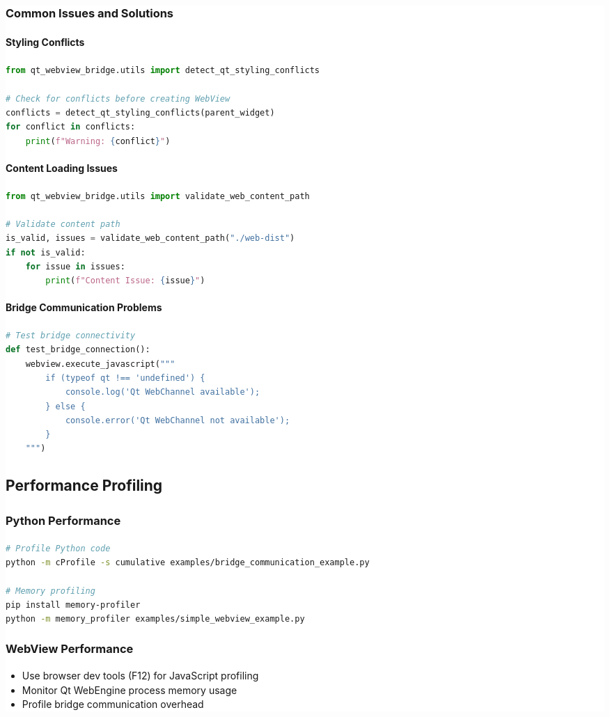 ### Common Issues and Solutions

#### Styling Conflicts
```python
from qt_webview_bridge.utils import detect_qt_styling_conflicts

# Check for conflicts before creating WebView
conflicts = detect_qt_styling_conflicts(parent_widget)
for conflict in conflicts:
    print(f"Warning: {conflict}")
```

#### Content Loading Issues
```python
from qt_webview_bridge.utils import validate_web_content_path

# Validate content path
is_valid, issues = validate_web_content_path("./web-dist")
if not is_valid:
    for issue in issues:
        print(f"Content Issue: {issue}")
```

#### Bridge Communication Problems
```python
# Test bridge connectivity
def test_bridge_connection():
    webview.execute_javascript("""
        if (typeof qt !== 'undefined') {
            console.log('Qt WebChannel available');
        } else {
            console.error('Qt WebChannel not available');
        }
    """)
```

## Performance Profiling

### Python Performance
```bash
# Profile Python code
python -m cProfile -s cumulative examples/bridge_communication_example.py

# Memory profiling
pip install memory-profiler
python -m memory_profiler examples/simple_webview_example.py
```

### WebView Performance
- Use browser dev tools (F12) for JavaScript profiling
- Monitor Qt WebEngine process memory usage
- Profile bridge communication overhead
